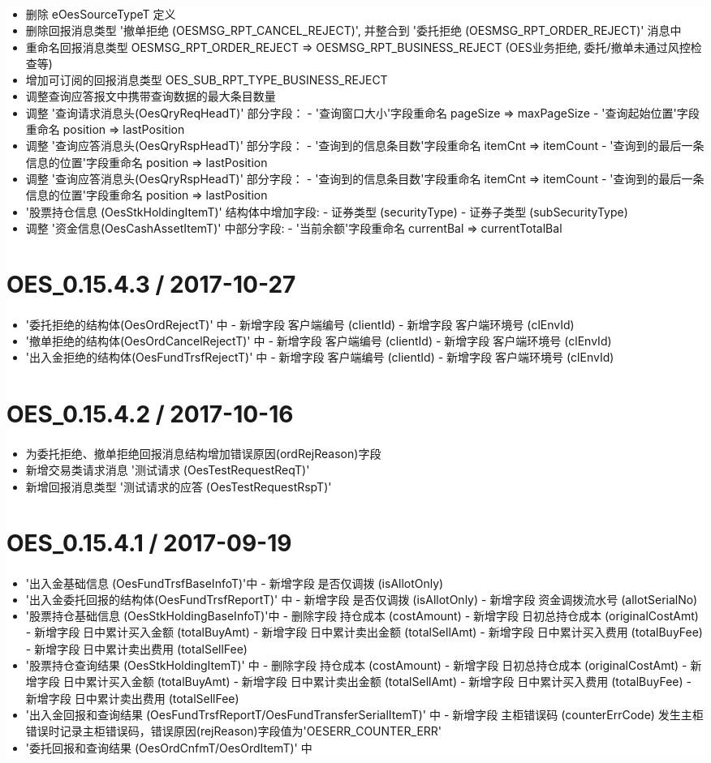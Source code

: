   * 删除 eOesSourceTypeT 定义
  * 删除回报消息类型 '撤单拒绝 (OESMSG_RPT_CANCEL_REJECT)', 并整合到 '委托拒绝 (OESMSG_RPT_ORDER_REJECT)' 消息中
  * 重命名回报消息类型 OESMSG_RPT_ORDER_REJECT => OESMSG_RPT_BUSINESS_REJECT (OES业务拒绝, 委托/撤单未通过风控检查等)
  * 增加可订阅的回报消息类型 OES_SUB_RPT_TYPE_BUSINESS_REJECT
  * 调整查询应答报文中携带查询数据的最大条目数量
  * 调整 '查询请求消息头(OesQryReqHeadT)' 部分字段：
        - '查询窗口大小'字段重命名 pageSize => maxPageSize
        - '查询起始位置'字段重命名 position => lastPosition
  * 调整 '查询应答消息头(OesQryRspHeadT)' 部分字段：
        - '查询到的信息条目数'字段重命名 itemCnt => itemCount
        - '查询到的最后一条信息的位置'字段重命名 position => lastPosition
  * 调整 '查询应答消息头(OesQryRspHeadT)' 部分字段：
        - '查询到的信息条目数'字段重命名 itemCnt => itemCount
        - '查询到的最后一条信息的位置'字段重命名 position => lastPosition
  * '股票持仓信息 (OesStkHoldingItemT)' 结构体中增加字段:
        - 证券类型 (securityType)
        - 证券子类型 (subSecurityType)
  * 调整 '资金信息(OesCashAssetItemT)' 中部分字段:
        - '当前余额'字段重命名 currentBal => currentTotalBal

OES_0.15.4.3 / 2017-10-27
==============================================

  * '委托拒绝的结构体(OesOrdRejectT)' 中
        - 新增字段 客户端编号 (clientId)
        - 新增字段 客户端环境号 (clEnvId)
  * '撤单拒绝的结构体(OesOrdCancelRejectT)' 中
        - 新增字段 客户端编号 (clientId)
        - 新增字段 客户端环境号 (clEnvId)
  * '出入金拒绝的结构体(OesFundTrsfRejectT)' 中
        - 新增字段 客户端编号 (clientId)
        - 新增字段 客户端环境号 (clEnvId)

OES_0.15.4.2 / 2017-10-16
==============================================

  * 为委托拒绝、撤单拒绝回报消息结构增加错误原因(ordRejReason)字段
  * 新增交易类请求消息 '测试请求 (OesTestRequestReqT)'
  * 新增回报消息类型 '测试请求的应答 (OesTestRequestRspT)'

OES_0.15.4.1 / 2017-09-19
==============================================

  * '出入金基础信息 (OesFundTrsfBaseInfoT)'中
        - 新增字段 是否仅调拨 (isAllotOnly)
  * '出入金委托回报的结构体(OesFundTrsfReportT)' 中
        - 新增字段 是否仅调拨 (isAllotOnly)
        - 新增字段 资金调拨流水号 (allotSerialNo)
  * '股票持仓基础信息 (OesStkHoldingBaseInfoT)'中
        - 删除字段 持仓成本 (costAmount)
        - 新增字段 日初总持仓成本 (originalCostAmt)
        - 新增字段 日中累计买入金额 (totalBuyAmt)
        - 新增字段 日中累计卖出金额 (totalSellAmt)
        - 新增字段 日中累计买入费用 (totalBuyFee)
        - 新增字段 日中累计卖出费用 (totalSellFee)
  * '股票持仓查询结果 (OesStkHoldingItemT)' 中
        - 删除字段 持仓成本 (costAmount)
        - 新增字段 日初总持仓成本 (originalCostAmt)
        - 新增字段 日中累计买入金额 (totalBuyAmt)
        - 新增字段 日中累计卖出金额 (totalSellAmt)
        - 新增字段 日中累计买入费用 (totalBuyFee)
        - 新增字段 日中累计卖出费用 (totalSellFee)
  * '出入金回报和查询结果 (OesFundTrsfReportT/OesFundTransferSerialItemT)' 中
        - 新增字段 主柜错误码 (counterErrCode)
            发生主柜错误时记录主柜错误码，错误原因(rejReason)字段值为'OESERR_COUNTER_ERR'
  * '委托回报和查询结果 (OesOrdCnfmT/OesOrdItemT)' 中